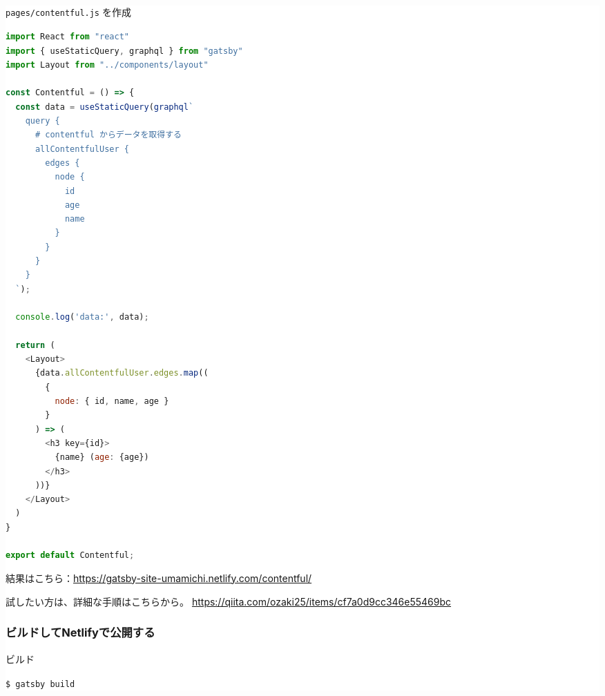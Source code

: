 `pages/contentful.js` を作成

```javascript
import React from "react"
import { useStaticQuery, graphql } from "gatsby"
import Layout from "../components/layout"

const Contentful = () => {
  const data = useStaticQuery(graphql`
    query {
      # contentful からデータを取得する
      allContentfulUser {
        edges {
          node {
            id
            age
            name
          }
        }
      }
    }
  `);

  console.log('data:', data);

  return (
    <Layout>
      {data.allContentfulUser.edges.map((
        {
          node: { id, name, age }
        }
      ) => (
        <h3 key={id}>
          {name} (age: {age})
        </h3>
      ))}
    </Layout>
  )
}

export default Contentful;
```

結果はこちら：https://gatsby-site-umamichi.netlify.com/contentful/


試したい方は、詳細な手順はこちらから。
https://qiita.com/ozaki25/items/cf7a0d9cc346e55469bc

### ビルドしてNetlifyで公開する

ビルド

```sh
$ gatsby build
```
